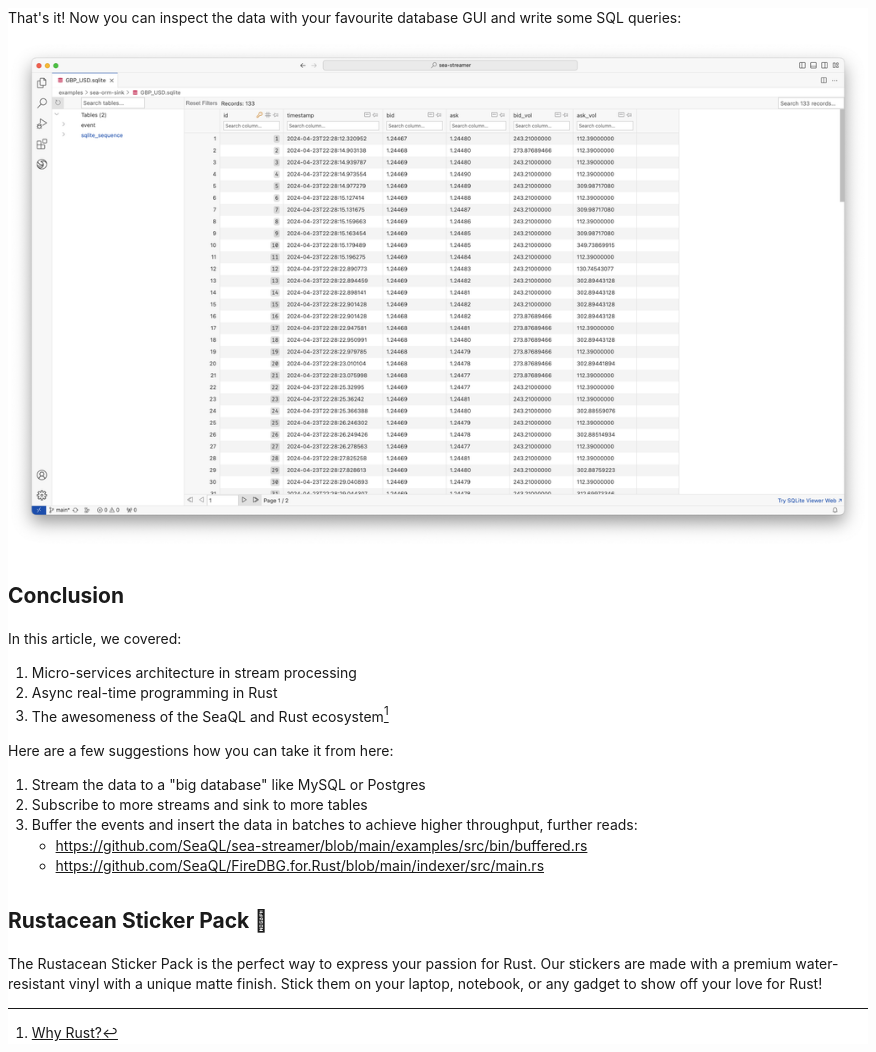 That's it! Now you can inspect the data with your favourite database GUI and write some SQL queries:

<img alt="screenshot of SQLite database" src="/blog/img/2024-05-05-redis-kafka-data-sink-sqlite.png"/>

## Conclusion

In this article, we covered:

1. Micro-services architecture in stream processing
2. Async real-time programming in Rust
3. The awesomeness of the SeaQL and Rust ecosystem[^2]

Here are a few suggestions how you can take it from here:

1. Stream the data to a "big database" like MySQL or Postgres
2. Subscribe to more streams and sink to more tables
3. Buffer the events and insert the data in batches to achieve higher throughput, further reads:
    + https://github.com/SeaQL/sea-streamer/blob/main/examples/src/bin/buffered.rs
    + https://github.com/SeaQL/FireDBG.for.Rust/blob/main/indexer/src/main.rs

## Rustacean Sticker Pack 🦀

The Rustacean Sticker Pack is the perfect way to express your passion for Rust.
Our stickers are made with a premium water-resistant vinyl with a unique matte finish.
Stick them on your laptop, notebook, or any gadget to show off your love for Rust!


[^1]: via [SeaORM X](https://www.sea-ql.org/SeaORM-X/)
[^2]: [Why Rust?](https://www.sea-ql.org/SeaStreamer/docs/introduction/intro-to-streams/#why-rust)